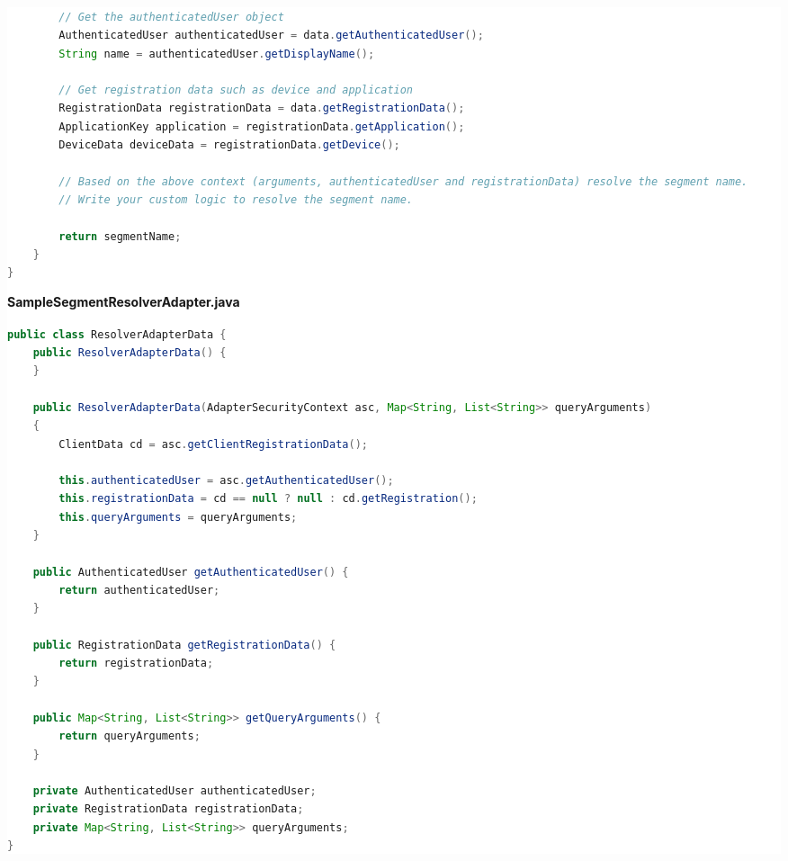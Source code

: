 ```java
        // Get the authenticatedUser object
        AuthenticatedUser authenticatedUser = data.getAuthenticatedUser();
        String name = authenticatedUser.getDisplayName();

        // Get registration data such as device and application
        RegistrationData registrationData = data.getRegistrationData();
        ApplicationKey application = registrationData.getApplication();
        DeviceData deviceData = registrationData.getDevice();

        // Based on the above context (arguments, authenticatedUser and registrationData) resolve the segment name.
        // Write your custom logic to resolve the segment name.

        return segmentName;
    }
}
```

**SampleSegmentResolverAdapter.java**

```java
public class ResolverAdapterData {
    public ResolverAdapterData() {
    }

    public ResolverAdapterData(AdapterSecurityContext asc, Map<String, List<String>> queryArguments)
    {
        ClientData cd = asc.getClientRegistrationData();

        this.authenticatedUser = asc.getAuthenticatedUser();
        this.registrationData = cd == null ? null : cd.getRegistration();
        this.queryArguments = queryArguments;
    }

    public AuthenticatedUser getAuthenticatedUser() {
        return authenticatedUser;
    }

    public RegistrationData getRegistrationData() {
        return registrationData;
    }

    public Map<String, List<String>> getQueryArguments() {
        return queryArguments;
    }

    private AuthenticatedUser authenticatedUser;
    private RegistrationData registrationData;
    private Map<String, List<String>> queryArguments;
}
```
